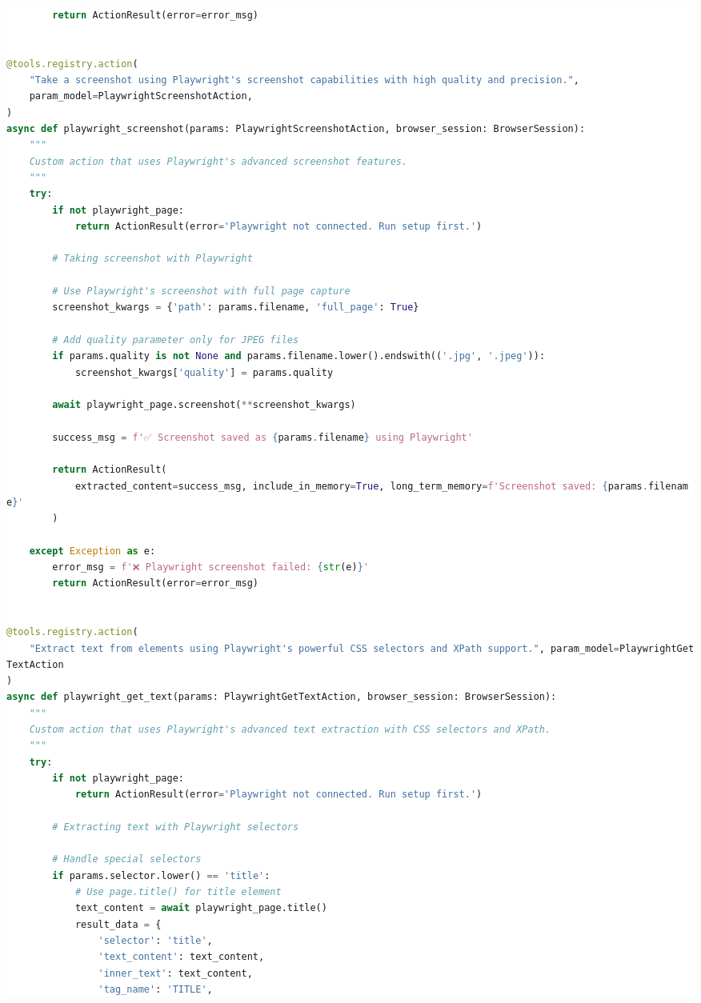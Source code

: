 ```python
		return ActionResult(error=error_msg)


@tools.registry.action(
	"Take a screenshot using Playwright's screenshot capabilities with high quality and precision.",
	param_model=PlaywrightScreenshotAction,
)
async def playwright_screenshot(params: PlaywrightScreenshotAction, browser_session: BrowserSession):
	"""
	Custom action that uses Playwright's advanced screenshot features.
	"""
	try:
		if not playwright_page:
			return ActionResult(error='Playwright not connected. Run setup first.')

		# Taking screenshot with Playwright

		# Use Playwright's screenshot with full page capture
		screenshot_kwargs = {'path': params.filename, 'full_page': True}

		# Add quality parameter only for JPEG files
		if params.quality is not None and params.filename.lower().endswith(('.jpg', '.jpeg')):
			screenshot_kwargs['quality'] = params.quality

		await playwright_page.screenshot(**screenshot_kwargs)

		success_msg = f'✅ Screenshot saved as {params.filename} using Playwright'

		return ActionResult(
			extracted_content=success_msg, include_in_memory=True, long_term_memory=f'Screenshot saved: {params.filename}'
		)

	except Exception as e:
		error_msg = f'❌ Playwright screenshot failed: {str(e)}'
		return ActionResult(error=error_msg)


@tools.registry.action(
	"Extract text from elements using Playwright's powerful CSS selectors and XPath support.", param_model=PlaywrightGetTextAction
)
async def playwright_get_text(params: PlaywrightGetTextAction, browser_session: BrowserSession):
	"""
	Custom action that uses Playwright's advanced text extraction with CSS selectors and XPath.
	"""
	try:
		if not playwright_page:
			return ActionResult(error='Playwright not connected. Run setup first.')

		# Extracting text with Playwright selectors

		# Handle special selectors
		if params.selector.lower() == 'title':
			# Use page.title() for title element
			text_content = await playwright_page.title()
			result_data = {
				'selector': 'title',
				'text_content': text_content,
				'inner_text': text_content,
				'tag_name': 'TITLE',
```
